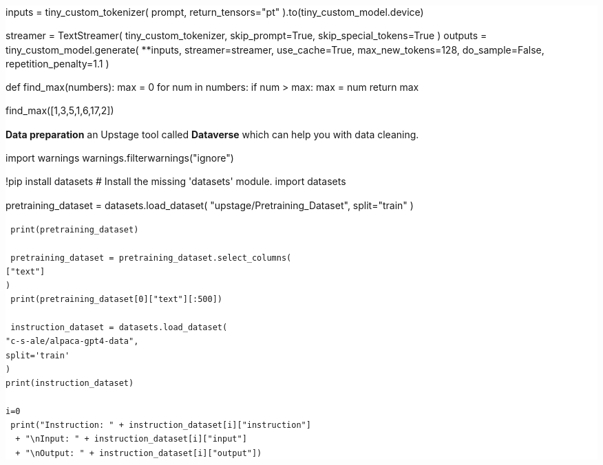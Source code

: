 inputs = tiny_custom_tokenizer(
    prompt, return_tensors="pt"
).to(tiny_custom_model.device)

streamer = TextStreamer(
    tiny_custom_tokenizer,
    skip_prompt=True,
    skip_special_tokens=True
)
outputs = tiny_custom_model.generate(
    **inputs, streamer=streamer,
    use_cache=True,
    max_new_tokens=128,
    do_sample=False,
    repetition_penalty=1.1
)

def find_max(numbers):
   max = 0
   for num in numbers:
       if num > max:
           max = num
   return max

   find_max([1,3,5,1,6,17,2])

   **Data preparation**
   an Upstage tool called **Dataverse** which can help you with data cleaning.

   import warnings
   warnings.filterwarnings("ignore")

   !pip install datasets # Install the missing 'datasets' module.
    import datasets

   pretraining_dataset = datasets.load_dataset(
    "upstage/Pretraining_Dataset",
    split="train"
     )

     print(pretraining_dataset)

     pretraining_dataset = pretraining_dataset.select_columns(
    ["text"]
    )
     print(pretraining_dataset[0]["text"][:500])

     instruction_dataset = datasets.load_dataset(
    "c-s-ale/alpaca-gpt4-data",
    split='train'
    )
    print(instruction_dataset)

    i=0
     print("Instruction: " + instruction_dataset[i]["instruction"]
      + "\nInput: " + instruction_dataset[i]["input"]
      + "\nOutput: " + instruction_dataset[i]["output"])
